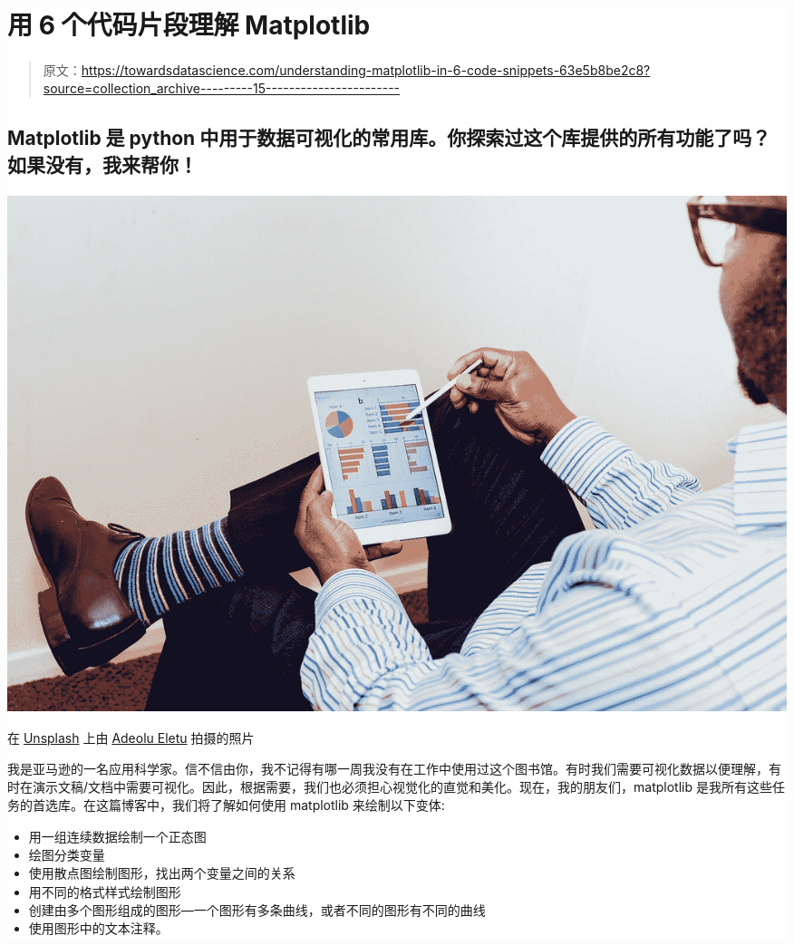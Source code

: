 # 用 6 个代码片段理解 Matplotlib

> 原文：<https://towardsdatascience.com/understanding-matplotlib-in-6-code-snippets-63e5b8be2c8?source=collection_archive---------15----------------------->

## Matplotlib 是 python 中用于数据可视化的常用库。你探索过这个库提供的所有功能了吗？如果没有，我来帮你！

![](img/e5ed9016bfa0cb621bba41c71d42470f.png)

在 [Unsplash](https://unsplash.com?utm_source=medium&utm_medium=referral) 上由 [Adeolu Eletu](https://unsplash.com/@adeolueletu?utm_source=medium&utm_medium=referral) 拍摄的照片

我是亚马逊的一名应用科学家。信不信由你，我不记得有哪一周我没有在工作中使用过这个图书馆。有时我们需要可视化数据以便理解，有时在演示文稿/文档中需要可视化。因此，根据需要，我们也必须担心视觉化的直觉和美化。现在，我的朋友们，matplotlib 是我所有这些任务的首选库。在这篇博客中，我们将了解如何使用 matplotlib 来绘制以下变体:

*   用一组连续数据绘制一个正态图
*   绘图分类变量
*   使用散点图绘制图形，找出两个变量之间的关系
*   用不同的格式样式绘制图形
*   创建由多个图形组成的图形—一个图形有多条曲线，或者不同的图形有不同的曲线
*   使用图形中的文本注释。
